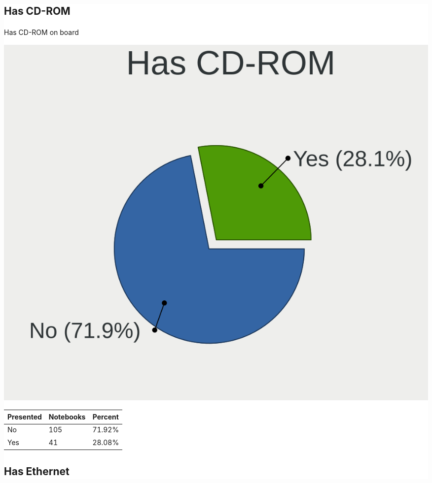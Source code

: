 Has CD-ROM
----------

Has CD-ROM on board

![Has CD-ROM](./images/pie_chart_bsd/node_has_cdrom.svg)


| Presented | Notebooks | Percent |
|-----------|-----------|---------|
| No        | 105       | 71.92%  |
| Yes       | 41        | 28.08%  |

Has Ethernet
------------
